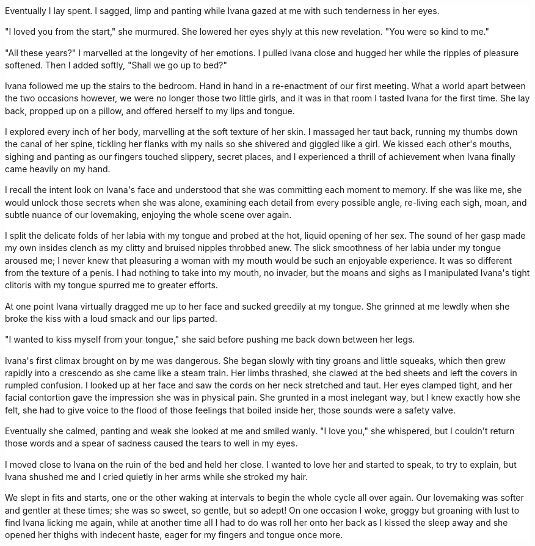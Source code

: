 Eventually I lay spent. I sagged, limp and panting while Ivana gazed at me with such tenderness in her eyes. 

"I loved you from the start," she murmured. She lowered her eyes shyly at this new revelation. "You were so kind to me." 

"All these years?" I marvelled at the longevity of her emotions. I pulled Ivana close and hugged her while the ripples of pleasure softened. Then I added softly, "Shall we go up to bed?" 

Ivana followed me up the stairs to the bedroom. Hand in hand in a re-enactment of our first meeting. What a world apart between the two occasions however, we were no longer those two little girls, and it was in that room I tasted Ivana for the first time. She lay back, propped up on a pillow, and offered herself to my lips and tongue. 

I explored every inch of her body, marvelling at the soft texture of her skin. I massaged her taut back, running my thumbs down the canal of her spine, tickling her flanks with my nails so she shivered and giggled like a girl. We kissed each other's mouths, sighing and panting as our fingers touched slippery, secret places, and I experienced a thrill of achievement when Ivana finally came heavily on my hand. 

I recall the intent look on Ivana's face and understood that she was committing each moment to memory. If she was like me, she would unlock those secrets when she was alone, examining each detail from every possible angle, re-living each sigh, moan, and subtle nuance of our lovemaking, enjoying the whole scene over again. 

I split the delicate folds of her labia with my tongue and probed at the hot, liquid opening of her sex. The sound of her gasp made my own insides clench as my clitty and bruised nipples throbbed anew. The slick smoothness of her labia under my tongue aroused me; I never knew that pleasuring a woman with my mouth would be such an enjoyable experience. It was so different from the texture of a penis. I had nothing to take into my mouth, no invader, but the moans and sighs as I manipulated Ivana's tight clitoris with my tongue spurred me to greater efforts. 

At one point Ivana virtually dragged me up to her face and sucked greedily at my tongue. She grinned at me lewdly when she broke the kiss with a loud smack and our lips parted. 

"I wanted to kiss myself from your tongue," she said before pushing me back down between her legs. 

Ivana's first climax brought on by me was dangerous. She began slowly with tiny groans and little squeaks, which then grew rapidly into a crescendo as she came like a steam train. Her limbs thrashed, she clawed at the bed sheets and left the covers in rumpled confusion. I looked up at her face and saw the cords on her neck stretched and taut. Her eyes clamped tight, and her facial contortion gave the impression she was in physical pain. She grunted in a most inelegant way, but I knew exactly how she felt, she had to give voice to the flood of those feelings that boiled inside her, those sounds were a safety valve. 

Eventually she calmed, panting and weak she looked at me and smiled wanly. "I love you," she whispered, but I couldn't return those words and a spear of sadness caused the tears to well in my eyes. 

I moved close to Ivana on the ruin of the bed and held her close. I wanted to love her and started to speak, to try to explain, but Ivana shushed me and I cried quietly in her arms while she stroked my hair. 

We slept in fits and starts, one or the other waking at intervals to begin the whole cycle all over again. Our lovemaking was softer and gentler at these times; she was so sweet, so gentle, but so adept! On one occasion I woke, groggy but groaning with lust to find Ivana licking me again, while at another time all I had to do was roll her onto her back as I kissed the sleep away and she opened her thighs with indecent haste, eager for my fingers and tongue once more. 
